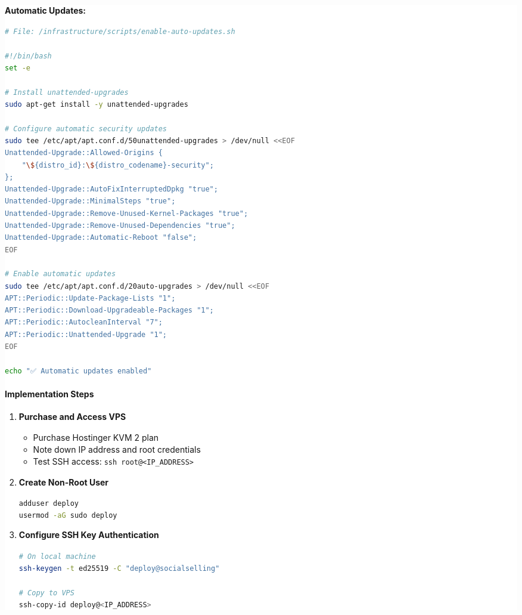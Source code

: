 **Automatic Updates:**

```bash
# File: /infrastructure/scripts/enable-auto-updates.sh

#!/bin/bash
set -e

# Install unattended-upgrades
sudo apt-get install -y unattended-upgrades

# Configure automatic security updates
sudo tee /etc/apt/apt.conf.d/50unattended-upgrades > /dev/null <<EOF
Unattended-Upgrade::Allowed-Origins {
    "\${distro_id}:\${distro_codename}-security";
};
Unattended-Upgrade::AutoFixInterruptedDpkg "true";
Unattended-Upgrade::MinimalSteps "true";
Unattended-Upgrade::Remove-Unused-Kernel-Packages "true";
Unattended-Upgrade::Remove-Unused-Dependencies "true";
Unattended-Upgrade::Automatic-Reboot "false";
EOF

# Enable automatic updates
sudo tee /etc/apt/apt.conf.d/20auto-upgrades > /dev/null <<EOF
APT::Periodic::Update-Package-Lists "1";
APT::Periodic::Download-Upgradeable-Packages "1";
APT::Periodic::AutocleanInterval "7";
APT::Periodic::Unattended-Upgrade "1";
EOF

echo "✅ Automatic updates enabled"
```

#### Implementation Steps

1. **Purchase and Access VPS**
   - Purchase Hostinger KVM 2 plan
   - Note down IP address and root credentials
   - Test SSH access: `ssh root@<IP_ADDRESS>`

2. **Create Non-Root User**
   ```bash
   adduser deploy
   usermod -aG sudo deploy
   ```

3. **Configure SSH Key Authentication**
   ```bash
   # On local machine
   ssh-keygen -t ed25519 -C "deploy@socialselling"

   # Copy to VPS
   ssh-copy-id deploy@<IP_ADDRESS>
   ```
